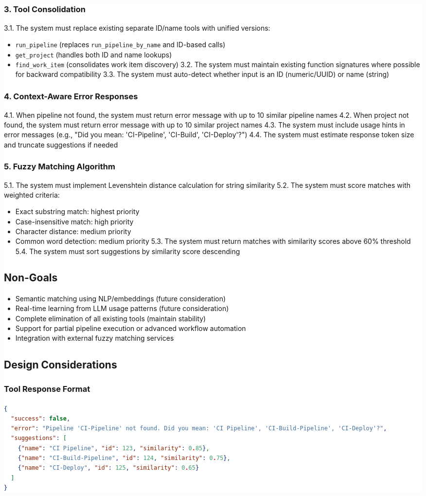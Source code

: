 ### 3. Tool Consolidation
3.1. The system must replace existing separate ID/name tools with unified versions:
   - `run_pipeline` (replaces `run_pipeline_by_name` and ID-based calls)
   - `get_project` (handles both ID and name lookups)
   - `find_work_item` (consolidates work item discovery)
3.2. The system must maintain existing function signatures where possible for backward compatibility
3.3. The system must auto-detect whether input is an ID (numeric/UUID) or name (string)

### 4. Context-Aware Error Responses
4.1. When pipeline not found, the system must return error message with up to 10 similar pipeline names
4.2. When project not found, the system must return error message with up to 10 similar project names
4.3. The system must include usage hints in error messages (e.g., "Did you mean: 'CI-Pipeline', 'CI-Build', 'CI-Deploy'?")
4.4. The system must estimate response token size and truncate suggestions if needed

### 5. Fuzzy Matching Algorithm
5.1. The system must implement Levenshtein distance calculation for string similarity
5.2. The system must score matches with weighted criteria:
   - Exact substring match: highest priority
   - Case-insensitive match: high priority  
   - Character distance: medium priority
   - Common word detection: medium priority
5.3. The system must return matches with similarity scores above 60% threshold
5.4. The system must sort suggestions by similarity score descending

## Non-Goals

- Semantic matching using NLP/embeddings (future consideration)
- Real-time learning from LLM usage patterns (future consideration)
- Complete elimination of all existing tools (maintain stability)
- Support for partial pipeline execution or advanced workflow automation
- Integration with external fuzzy matching services

## Design Considerations

### Tool Response Format
```json
{
  "success": false,
  "error": "Pipeline 'CI-Pipeline' not found. Did you mean: 'CI Pipeline', 'CI-Build-Pipeline', 'CI-Deploy'?",
  "suggestions": [
    {"name": "CI Pipeline", "id": 123, "similarity": 0.85},
    {"name": "CI-Build-Pipeline", "id": 124, "similarity": 0.75},
    {"name": "CI-Deploy", "id": 125, "similarity": 0.65}
  ]
}
```

